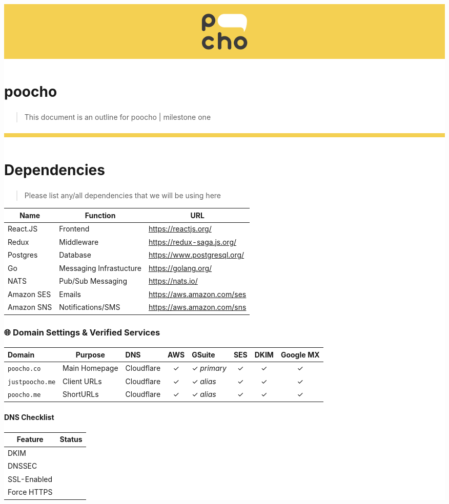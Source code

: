 <img src = "./_docs_images/poocho_header.png">

# poocho
> This document is an outline for poocho | milestone one


<img src = "./_docs_images/poocho_hr.png">



# Dependencies

> Please list any/all dependencies that we will be using here

| Name       | Function                | URL                         |
| ---------- | ----------------------- | --------------------------- |
| React.JS   | Frontend                | https://reactjs.org/        |
| Redux      | Middleware              | https://redux-saga.js.org/  |
| Postgres   | Database                | https://www.postgresql.org/ |
| Go         | Messaging Infrastucture | https://golang.org/         |
| NATS       | Pub/Sub Messaging       | https://nats.io/            |
| Amazon SES | Emails                  | https://aws.amazon.com/ses  |
| Amazon SNS | Notifications/SMS       | https://aws.amazon.com/sns  |


### 🌐 Domain Settings & Verified Services

| Domain          | Purpose       | DNS        |  AWS  | GSuite      |  SES  | DKIM  | Google MX |
| :-------------- | ------------- | :--------- | :---: | :---------- | :---: | :---: | :-------: |
| `poocho.co`     | Main Homepage | Cloudflare |   ✓   | ✓ *primary* |   ✓   |   ✓   |     ✓     |
| `justpoocho.me` | Client URLs   | Cloudflare |   ✓   | ✓ *alias*   |   ✓   |   ✓   |     ✓     |
| `poocho.me`     | ShortURLs     | Cloudflare |   ✓   | ✓ *alias*   |   ✓   |   ✓   |     ✓     |


#### DNS Checklist

| Feature     | Status |
| ----------- | ------ |
| DKIM        |        |
| DNSSEC      |        |
| SSL-Enabled |        |
| Force HTTPS |        |
